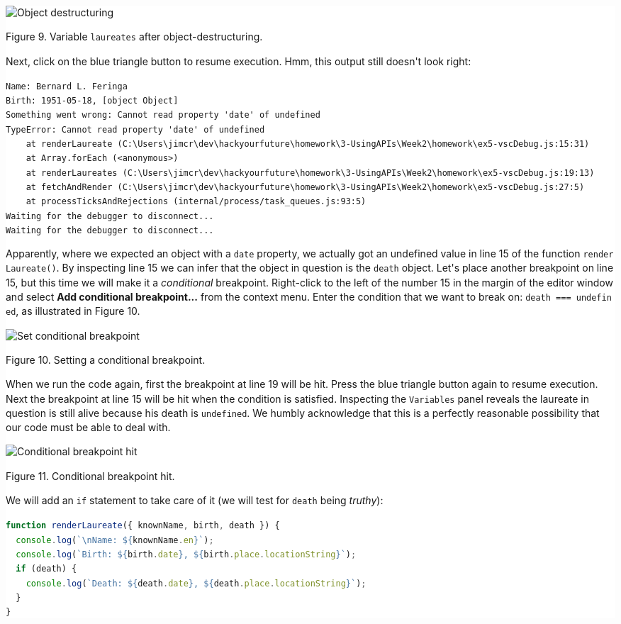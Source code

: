 ![Object destructuring](../../assets/object-destructuring.png)

Figure 9. Variable `laureates` after object-destructuring.

Next, click on the blue triangle button to resume execution. Hmm, this output still doesn't look right:



```console
Name: Bernard L. Feringa
Birth: 1951-05-18, [object Object]
Something went wrong: Cannot read property 'date' of undefined
TypeError: Cannot read property 'date' of undefined
    at renderLaureate (C:\Users\jimcr\dev\hackyourfuture\homework\3-UsingAPIs\Week2\homework\ex5-vscDebug.js:15:31)
    at Array.forEach (<anonymous>)
    at renderLaureates (C:\Users\jimcr\dev\hackyourfuture\homework\3-UsingAPIs\Week2\homework\ex5-vscDebug.js:19:13)
    at fetchAndRender (C:\Users\jimcr\dev\hackyourfuture\homework\3-UsingAPIs\Week2\homework\ex5-vscDebug.js:27:5)
    at processTicksAndRejections (internal/process/task_queues.js:93:5)
Waiting for the debugger to disconnect...
Waiting for the debugger to disconnect...
```



Apparently, where we expected an object with a `date` property, we actually got an undefined value in line 15 of the function `renderLaureate()`. By inspecting line 15 we can infer that the object in question is the `death` object. Let's place another breakpoint on line 15, but this time we will make it a _conditional_ breakpoint. Right-click to the left of the number 15 in the margin of the editor window and select **Add conditional breakpoint...** from the context menu. Enter the condition that we want to break on: `death === undefined`, as illustrated in Figure 10.

![Set conditional breakpoint](../../assets/set-conditional-breakpoint.png)

Figure 10. Setting a conditional breakpoint.

When we run the code again, first the breakpoint at line 19 will be hit. Press the blue triangle button again to resume execution. Next the breakpoint at line 15 will be hit when the condition is satisfied. Inspecting the `Variables` panel reveals the laureate in question is still alive because his death is `undefined`. We humbly acknowledge that this is a perfectly reasonable possibility that our code must be able to deal with.

![Conditional breakpoint hit](../../assets/conditional-breakpoint-hit.png)

Figure 11. Conditional breakpoint hit.

We will add an `if` statement to take care of it (we will test for `death` being _truthy_):

```js
function renderLaureate({ knownName, birth, death }) {
  console.log(`\nName: ${knownName.en}`);
  console.log(`Birth: ${birth.date}, ${birth.place.locationString}`);
  if (death) {
    console.log(`Death: ${death.date}, ${death.place.locationString}`);
  }
}
```
